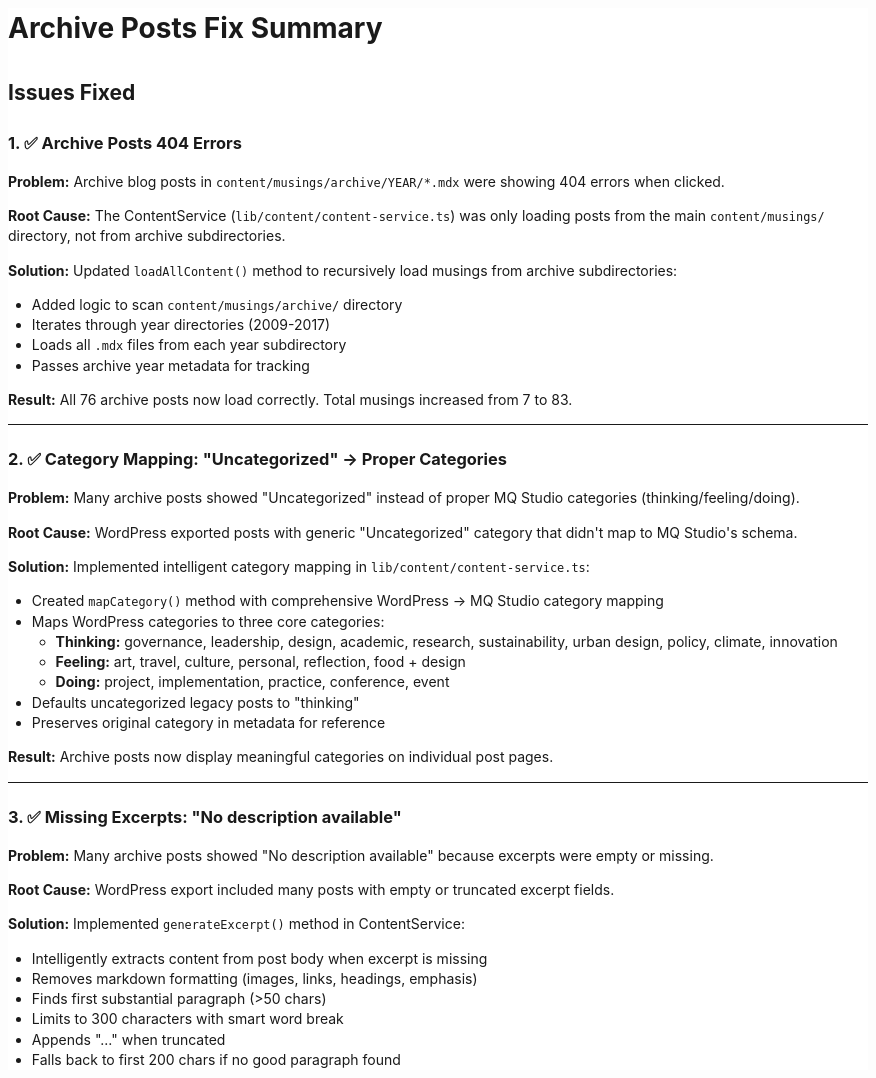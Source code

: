 # Archive Posts Fix Summary

## Issues Fixed

### 1. ✅ Archive Posts 404 Errors
**Problem:** Archive blog posts in `content/musings/archive/YEAR/*.mdx` were showing 404 errors when clicked.

**Root Cause:** The ContentService (`lib/content/content-service.ts`) was only loading posts from the main `content/musings/` directory, not from archive subdirectories.

**Solution:** Updated `loadAllContent()` method to recursively load musings from archive subdirectories:
- Added logic to scan `content/musings/archive/` directory
- Iterates through year directories (2009-2017)
- Loads all `.mdx` files from each year subdirectory
- Passes archive year metadata for tracking

**Result:** All 76 archive posts now load correctly. Total musings increased from 7 to 83.

---

### 2. ✅ Category Mapping: "Uncategorized" → Proper Categories
**Problem:** Many archive posts showed "Uncategorized" instead of proper MQ Studio categories (thinking/feeling/doing).

**Root Cause:** WordPress exported posts with generic "Uncategorized" category that didn't map to MQ Studio's schema.

**Solution:** Implemented intelligent category mapping in `lib/content/content-service.ts`:
- Created `mapCategory()` method with comprehensive WordPress → MQ Studio category mapping
- Maps WordPress categories to three core categories:
  - **Thinking:** governance, leadership, design, academic, research, sustainability, urban design, policy, climate, innovation
  - **Feeling:** art, travel, culture, personal, reflection, food + design
  - **Doing:** project, implementation, practice, conference, event
- Defaults uncategorized legacy posts to "thinking"
- Preserves original category in metadata for reference

**Result:** Archive posts now display meaningful categories on individual post pages.

---

### 3. ✅ Missing Excerpts: "No description available"
**Problem:** Many archive posts showed "No description available" because excerpts were empty or missing.

**Root Cause:** WordPress export included many posts with empty or truncated excerpt fields.

**Solution:** Implemented `generateExcerpt()` method in ContentService:
- Intelligently extracts content from post body when excerpt is missing
- Removes markdown formatting (images, links, headings, emphasis)
- Finds first substantial paragraph (>50 chars)
- Limits to 300 characters with smart word break
- Appends "..." when truncated
- Falls back to first 200 chars if no good paragraph found
